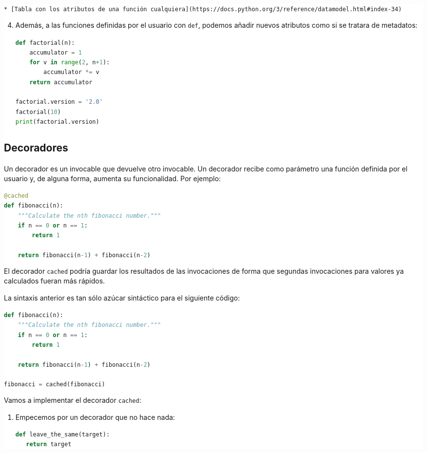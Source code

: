     * [Tabla con los atributos de una función cualquiera](https://docs.python.org/3/reference/datamodel.html#index-34)

4. Además, a las funciones definidas por el usuario con `def`, podemos añadir
nuevos atributos como si se tratara de metadatos:

    ```python
    def factorial(n):
        accumulator = 1
        for v in range(2, n+1):
            accumulator *= v
        return accumulator
        
    factorial.version = '2.0'
    factorial(10)
    print(factorial.version)
    ```

## Decoradores

Un decorador es un invocable que devuelve otro invocable. Un decorador
recibe como parámetro una función definida por el usuario y, de alguna forma,
aumenta su funcionalidad. Por ejemplo:

```python
@cached
def fibonacci(n):
    """Calculate the nth fibonacci number."""
    if n == 0 or n == 1:
        return 1
    
    return fibonacci(n-1) + fibonacci(n-2)
```

El decorador `cached` podría guardar los resultados de las invocaciones de
forma que segundas invocaciones para valores ya calculados fueran más rápidos.

La sintaxis anterior es tan sólo azúcar sintáctico para el siguiente código:

```python
def fibonacci(n):
    """Calculate the nth fibonacci number."""
    if n == 0 or n == 1:
        return 1
    
    return fibonacci(n-1) + fibonacci(n-2)
    
fibonacci = cached(fibonacci)
``` 

Vamos a implementar el decorador `cached`:

1. Empecemos por un decorador que no hace nada:

    ```python
    def leave_the_same(target):
       return target
    